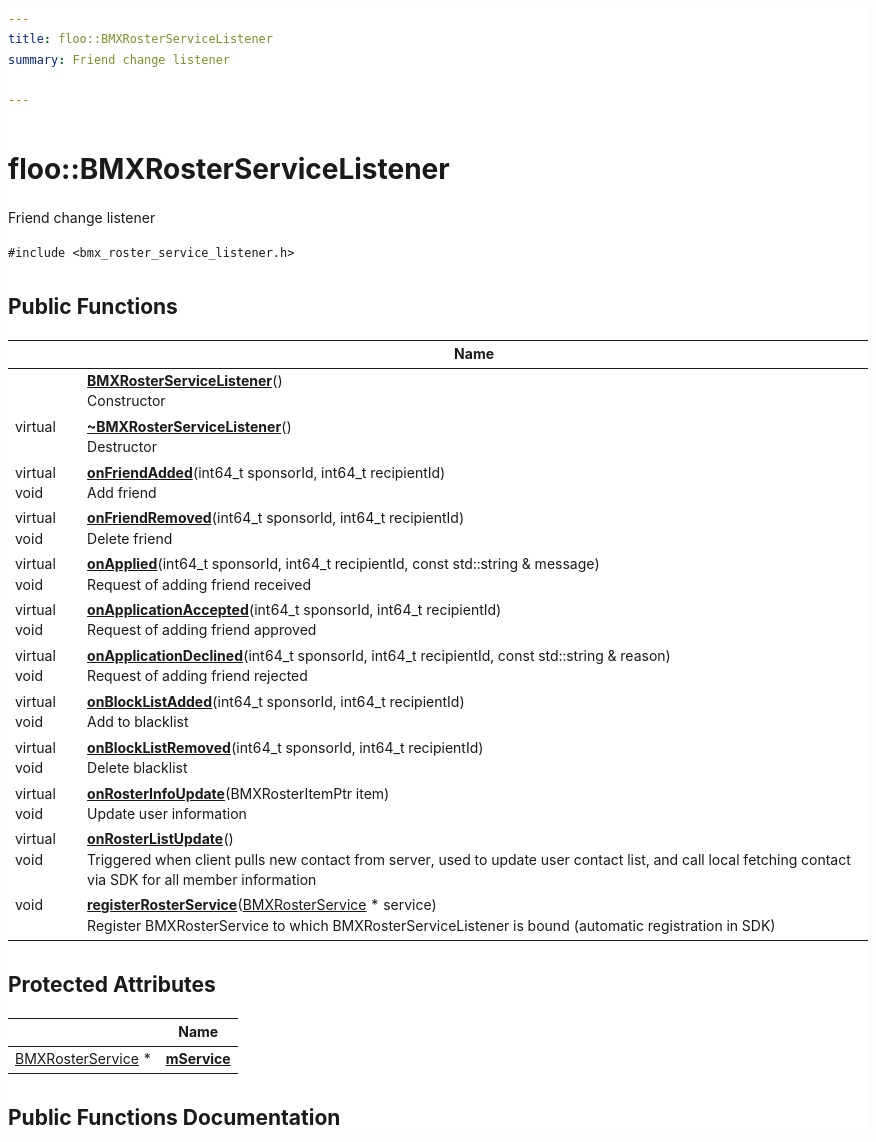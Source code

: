 ```yaml
---
title: floo::BMXRosterServiceListener
summary: Friend change listener 

---
```


# floo::BMXRosterServiceListener



Friend change listener 


`#include <bmx_roster_service_listener.h>`

## Public Functions

|                | Name           |
| -------------- | -------------- |
| | **[BMXRosterServiceListener](classfloo_1_1_b_m_x_roster_service_listener.md#function-bmxrosterservicelistener)**()<br>Constructor  |
| virtual | **[~BMXRosterServiceListener](classfloo_1_1_b_m_x_roster_service_listener.md#function-~bmxrosterservicelistener)**()<br>Destructor  |
| virtual void | **[onFriendAdded](classfloo_1_1_b_m_x_roster_service_listener.md#function-onfriendadded)**(int64_t sponsorId, int64_t recipientId)<br>Add friend  |
| virtual void | **[onFriendRemoved](classfloo_1_1_b_m_x_roster_service_listener.md#function-onfriendremoved)**(int64_t sponsorId, int64_t recipientId)<br>Delete friend  |
| virtual void | **[onApplied](classfloo_1_1_b_m_x_roster_service_listener.md#function-onapplied)**(int64_t sponsorId, int64_t recipientId, const std::string & message)<br>Request of adding friend received  |
| virtual void | **[onApplicationAccepted](classfloo_1_1_b_m_x_roster_service_listener.md#function-onapplicationaccepted)**(int64_t sponsorId, int64_t recipientId)<br>Request of adding friend approved  |
| virtual void | **[onApplicationDeclined](classfloo_1_1_b_m_x_roster_service_listener.md#function-onapplicationdeclined)**(int64_t sponsorId, int64_t recipientId, const std::string & reason)<br>Request of adding friend rejected  |
| virtual void | **[onBlockListAdded](classfloo_1_1_b_m_x_roster_service_listener.md#function-onblocklistadded)**(int64_t sponsorId, int64_t recipientId)<br>Add to blacklist  |
| virtual void | **[onBlockListRemoved](classfloo_1_1_b_m_x_roster_service_listener.md#function-onblocklistremoved)**(int64_t sponsorId, int64_t recipientId)<br>Delete blacklist  |
| virtual void | **[onRosterInfoUpdate](classfloo_1_1_b_m_x_roster_service_listener.md#function-onrosterinfoupdate)**(BMXRosterItemPtr item)<br>Update user information  |
| virtual void | **[onRosterListUpdate](classfloo_1_1_b_m_x_roster_service_listener.md#function-onrosterlistupdate)**()<br>Triggered when client pulls new contact from server, used to update user contact list, and call local fetching contact via SDK for all member information  |
| void | **[registerRosterService](classfloo_1_1_b_m_x_roster_service_listener.md#function-registerrosterservice)**([BMXRosterService](classfloo_1_1_b_m_x_roster_service.md) * service)<br>Register BMXRosterService to which BMXRosterServiceListener is bound (automatic registration in SDK)  |

## Protected Attributes

|                | Name           |
| -------------- | -------------- |
| [BMXRosterService](classfloo_1_1_b_m_x_roster_service.md) * | **[mService](classfloo_1_1_b_m_x_roster_service_listener.md#variable-mservice)**  |

## Public Functions Documentation
